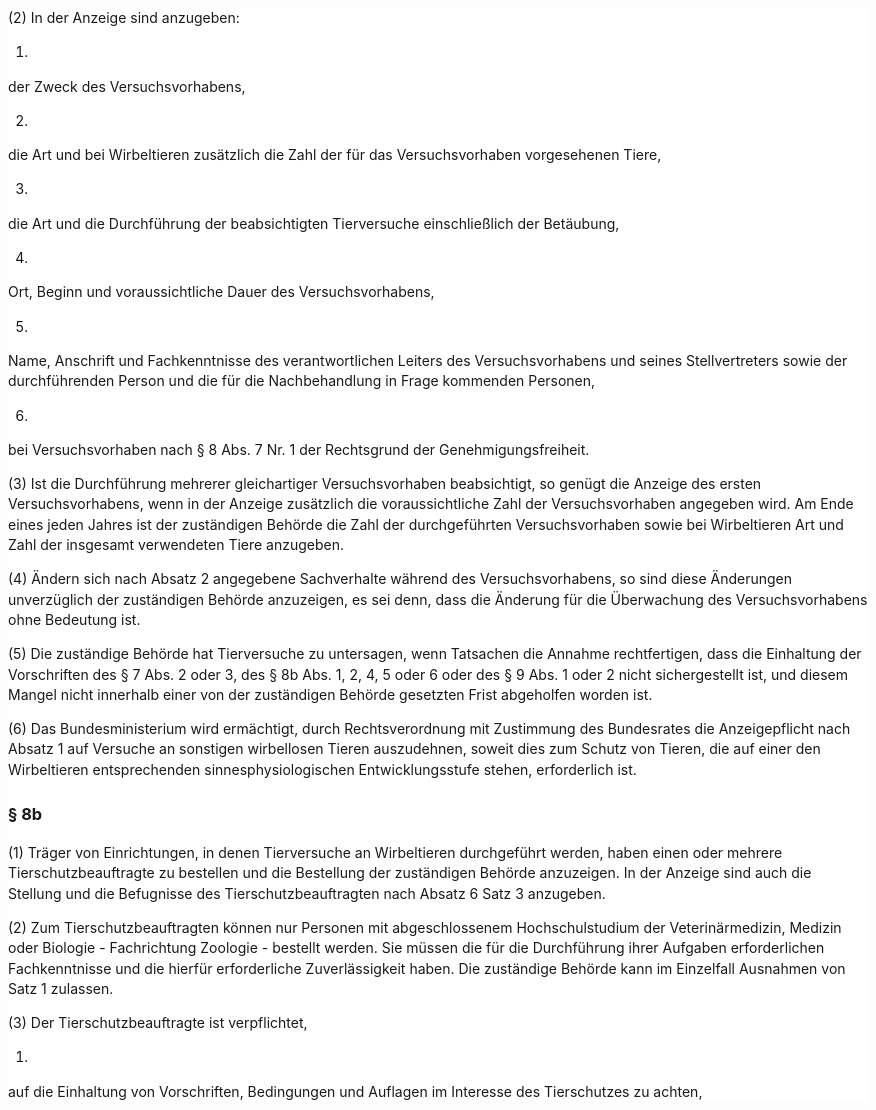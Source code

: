 (2) In der Anzeige sind anzugeben:

1.  
der Zweck des Versuchsvorhabens,

2.  
die Art und bei Wirbeltieren zusätzlich die Zahl der für das Versuchsvorhaben vorgesehenen Tiere,

3.  
die Art und die Durchführung der beabsichtigten Tierversuche einschließlich der Betäubung,

4.  
Ort, Beginn und voraussichtliche Dauer des Versuchsvorhabens,

5.  
Name, Anschrift und Fachkenntnisse des verantwortlichen Leiters des Versuchsvorhabens und seines Stellvertreters sowie der durchführenden Person und die für die Nachbehandlung in Frage kommenden Personen,

6.  
bei Versuchsvorhaben nach § 8 Abs. 7 Nr. 1 der Rechtsgrund der Genehmigungsfreiheit.

(3) Ist die Durchführung mehrerer gleichartiger Versuchsvorhaben beabsichtigt, so genügt die Anzeige des ersten Versuchsvorhabens, wenn in der Anzeige zusätzlich die voraussichtliche Zahl der Versuchsvorhaben angegeben wird. Am Ende eines jeden Jahres ist der zuständigen Behörde die Zahl der durchgeführten Versuchsvorhaben sowie bei Wirbeltieren Art und Zahl der insgesamt verwendeten Tiere anzugeben.

(4) Ändern sich nach Absatz 2 angegebene Sachverhalte während des Versuchsvorhabens, so sind diese Änderungen unverzüglich der zuständigen Behörde anzuzeigen, es sei denn, dass die Änderung für die Überwachung des Versuchsvorhabens ohne Bedeutung ist.

(5) Die zuständige Behörde hat Tierversuche zu untersagen, wenn Tatsachen die Annahme rechtfertigen, dass die Einhaltung der Vorschriften des § 7 Abs. 2 oder 3, des § 8b Abs. 1, 2, 4, 5 oder 6 oder des § 9 Abs. 1 oder 2 nicht sichergestellt ist, und diesem Mangel nicht innerhalb einer von der zuständigen Behörde gesetzten Frist abgeholfen worden ist.

(6) Das Bundesministerium wird ermächtigt, durch Rechtsverordnung mit Zustimmung des Bundesrates die Anzeigepflicht nach Absatz 1 auf Versuche an sonstigen wirbellosen Tieren auszudehnen, soweit dies zum Schutz von Tieren, die auf einer den Wirbeltieren entsprechenden sinnesphysiologischen Entwicklungsstufe stehen, erforderlich ist.

### § 8b

(1) Träger von Einrichtungen, in denen Tierversuche an Wirbeltieren durchgeführt werden, haben einen oder mehrere Tierschutzbeauftragte zu bestellen und die Bestellung der zuständigen Behörde anzuzeigen. In der Anzeige sind auch die Stellung und die Befugnisse des Tierschutzbeauftragten nach Absatz 6 Satz 3 anzugeben.

(2) Zum Tierschutzbeauftragten können nur Personen mit abgeschlossenem Hochschulstudium der Veterinärmedizin, Medizin oder Biologie - Fachrichtung Zoologie - bestellt werden. Sie müssen die für die Durchführung ihrer Aufgaben erforderlichen Fachkenntnisse und die hierfür erforderliche Zuverlässigkeit haben. Die zuständige Behörde kann im Einzelfall Ausnahmen von Satz 1 zulassen.

(3) Der Tierschutzbeauftragte ist verpflichtet,

1.  
auf die Einhaltung von Vorschriften, Bedingungen und Auflagen im Interesse des Tierschutzes zu achten,
